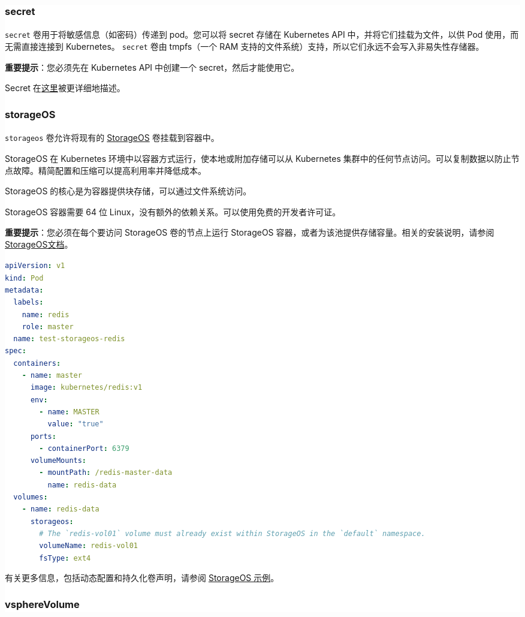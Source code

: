 ### secret

`secret` 卷用于将敏感信息（如密码）传递到 pod。您可以将 secret 存储在 Kubernetes API 中，并将它们挂载为文件，以供 Pod 使用，而无需直接连接到 Kubernetes。 `secret` 卷由 tmpfs（一个 RAM 支持的文件系统）支持，所以它们永远不会写入非易失性存储器。

**重要提示**：您必须先在 Kubernetes API 中创建一个 secret，然后才能使用它。

Secret 在[这里](/docs/user-guide/secrets)被更详细地描述。

### storageOS

`storageos` 卷允许将现有的 [StorageOS](https://www.storageos.com) 卷挂载到容器中。

StorageOS 在 Kubernetes 环境中以容器方式运行，使本地或附加存储可以从 Kubernetes 集群中的任何节点访问。可以复制数据以防止节点故障。精简配置和压缩可以提高利用率并降低成本。

StorageOS 的核心是为容器提供块存储，可以通过文件系统访问。

StorageOS 容器需要 64 位 Linux，没有额外的依赖关系。可以使用免费的开发者许可证。

**重要提示**：您必须在每个要访问 StorageOS 卷的节点上运行 StorageOS 容器，或者为该池提供存储容量。相关的安装说明，请参阅 [StorageOS文档](https://docs.storageos.com)。

```yaml
apiVersion: v1
kind: Pod
metadata:
  labels:
    name: redis
    role: master
  name: test-storageos-redis
spec:
  containers:
    - name: master
      image: kubernetes/redis:v1
      env:
        - name: MASTER
          value: "true"
      ports:
        - containerPort: 6379
      volumeMounts:
        - mountPath: /redis-master-data
          name: redis-data
  volumes:
    - name: redis-data
      storageos:
        # The `redis-vol01` volume must already exist within StorageOS in the `default` namespace.
        volumeName: redis-vol01
        fsType: ext4
```

有关更多信息，包括动态配置和持久化卷声明，请参阅 [StorageOS 示例](https://github.com/kubernetes/kubernetes/tree/master/examples/volumes/storageos)。

### vsphereVolume
